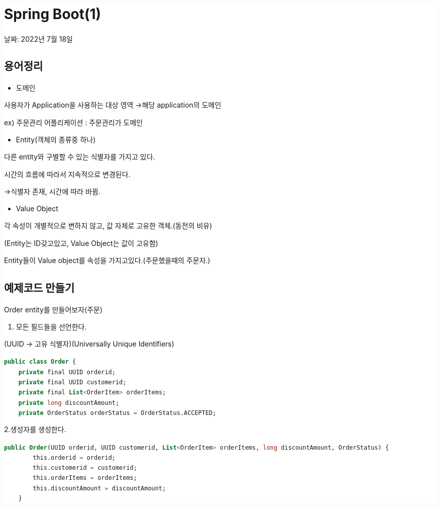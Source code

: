 # Spring Boot(1)

날짜: 2022년 7월 18일

## 용어정리

- 도메인

사용자가 Application을 사용하는 대상 영역 →해당 application의 도메인

ex) 주문관리 어플리케이션 : 주문관리가 도메인

- Entity(객체의 종류중 하나)

다른 entity와 구별할 수 있는 식별자를 가지고 있다. 

시간의 흐름에 따라서 지속적으로 변경된다.

→식별자 존재, 시간에 따라 바뀜.

- Value Object

각 속성이 개별적으로 변하지 않고, 값 자체로 고유한 객체.(동전의 비유)

(Entity는 ID갖고있고, Value Object는 값이 고유함)

Entity들이 Value object를 속성을 가지고있다.(주문했을때의 주문자.)

## 예제코드 만들기

Order entity를 만들어보자(주문)

1. 모든 필드들을 선언한다.

(UUID → 고유 식별자)(Universally Unique Identifiers)

```sql
public class Order {
    private final UUID orderid;
    private final UUID customerid;
    private final List<OrderItem> orderItems;
    private long discountAmount;
    private OrderStatus orderStatus = OrderStatus.ACCEPTED;
```

2.생성자를 생성한다.

```sql
public Order(UUID orderid, UUID customerid, List<OrderItem> orderItems, long discountAmount, OrderStatus) {
        this.orderid = orderid;
        this.customerid = customerid;
        this.orderItems = orderItems;
        this.discountAmount = discountAmount;
    }
```
